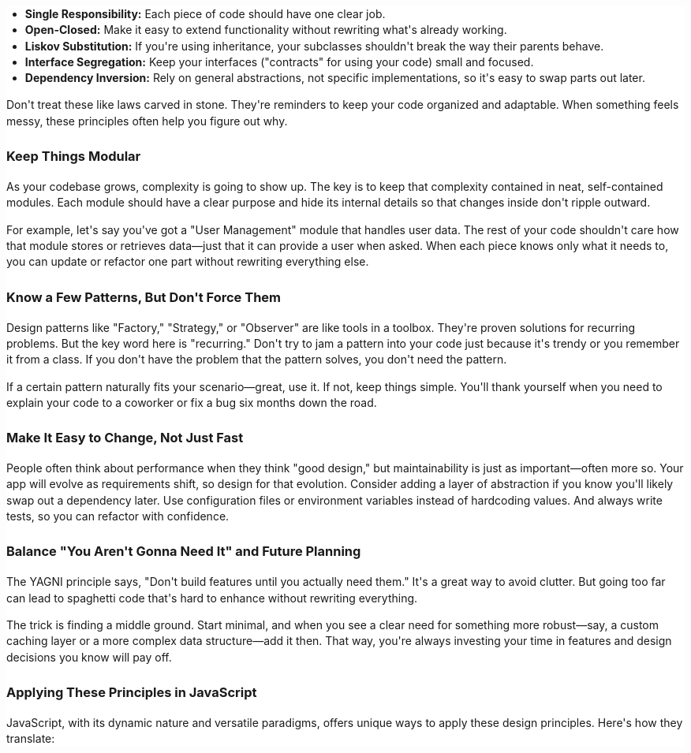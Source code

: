 - **Single Responsibility:** Each piece of code should have one clear job.
- **Open-Closed:** Make it easy to extend functionality without rewriting what's already working.
- **Liskov Substitution:** If you're using inheritance, your subclasses shouldn't break the way their parents behave.
- **Interface Segregation:** Keep your interfaces ("contracts" for using your code) small and focused.
- **Dependency Inversion:** Rely on general abstractions, not specific implementations, so it's easy to swap parts out later.

Don't treat these like laws carved in stone. They're reminders to keep your code organized and adaptable. When something feels messy, these principles often help you figure out why.

### Keep Things Modular
As your codebase grows, complexity is going to show up. The key is to keep that complexity contained in neat, self-contained modules. Each module should have a clear purpose and hide its internal details so that changes inside don't ripple outward.

For example, let's say you've got a "User Management" module that handles user data. The rest of your code shouldn't care how that module stores or retrieves data—just that it can provide a user when asked. When each piece knows only what it needs to, you can update or refactor one part without rewriting everything else.

### Know a Few Patterns, But Don't Force Them
Design patterns like "Factory," "Strategy," or "Observer" are like tools in a toolbox. They're proven solutions for recurring problems. But the key word here is "recurring." Don't try to jam a pattern into your code just because it's trendy or you remember it from a class. If you don't have the problem that the pattern solves, you don't need the pattern.

If a certain pattern naturally fits your scenario—great, use it. If not, keep things simple. You'll thank yourself when you need to explain your code to a coworker or fix a bug six months down the road.

### Make It Easy to Change, Not Just Fast
People often think about performance when they think "good design," but maintainability is just as important—often more so. Your app will evolve as requirements shift, so design for that evolution. Consider adding a layer of abstraction if you know you'll likely swap out a dependency later. Use configuration files or environment variables instead of hardcoding values. And always write tests, so you can refactor with confidence.

### Balance "You Aren't Gonna Need It" and Future Planning
The YAGNI principle says, "Don't build features until you actually need them." It's a great way to avoid clutter. But going too far can lead to spaghetti code that's hard to enhance without rewriting everything.

The trick is finding a middle ground. Start minimal, and when you see a clear need for something more robust—say, a custom caching layer or a more complex data structure—add it then. That way, you're always investing your time in features and design decisions you know will pay off.

### Applying These Principles in JavaScript
JavaScript, with its dynamic nature and versatile paradigms, offers unique ways to apply these design principles. Here's how they translate:
